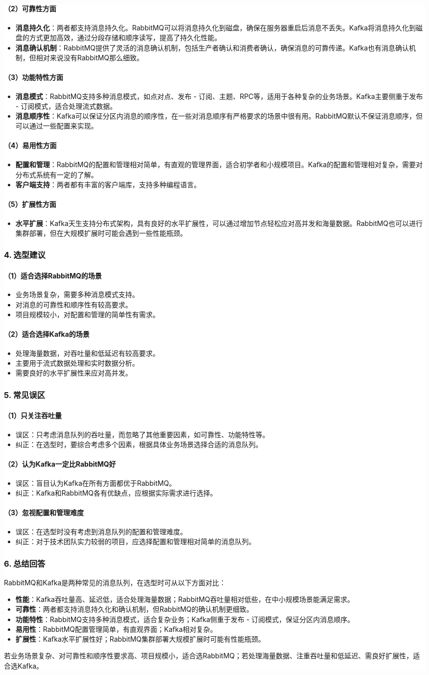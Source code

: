 #### （2）可靠性方面
- **消息持久化**：两者都支持消息持久化。RabbitMQ可以将消息持久化到磁盘，确保在服务器重启后消息不丢失。Kafka将消息持久化到磁盘的方式更加高效，通过分段存储和顺序读写，提高了持久化性能。
- **消息确认机制**：RabbitMQ提供了灵活的消息确认机制，包括生产者确认和消费者确认，确保消息的可靠传递。Kafka也有消息确认机制，但相对来说没有RabbitMQ那么细致。

#### （3）功能特性方面
- **消息模式**：RabbitMQ支持多种消息模式，如点对点、发布 - 订阅、主题、RPC等，适用于各种复杂的业务场景。Kafka主要侧重于发布 - 订阅模式，适合处理流式数据。
- **消息顺序性**：Kafka可以保证分区内消息的顺序性，在一些对消息顺序有严格要求的场景中很有用。RabbitMQ默认不保证消息顺序，但可以通过一些配置来实现。

#### （4）易用性方面
- **配置和管理**：RabbitMQ的配置和管理相对简单，有直观的管理界面，适合初学者和小规模项目。Kafka的配置和管理相对复杂，需要对分布式系统有一定的了解。
- **客户端支持**：两者都有丰富的客户端库，支持多种编程语言。

#### （5）扩展性方面
- **水平扩展**：Kafka天生支持分布式架构，具有良好的水平扩展性，可以通过增加节点轻松应对高并发和海量数据。RabbitMQ也可以进行集群部署，但在大规模扩展时可能会遇到一些性能瓶颈。

### 4. 选型建议
#### （1）适合选择RabbitMQ的场景
- 业务场景复杂，需要多种消息模式支持。
- 对消息的可靠性和顺序性有较高要求。
- 项目规模较小，对配置和管理的简单性有需求。

#### （2）适合选择Kafka的场景
- 处理海量数据，对吞吐量和低延迟有较高要求。
- 主要用于流式数据处理和实时数据分析。
- 需要良好的水平扩展性来应对高并发。

### 5. 常见误区
#### （1）只关注吞吐量
- 误区：只考虑消息队列的吞吐量，而忽略了其他重要因素，如可靠性、功能特性等。
- 纠正：在选型时，要综合考虑多个因素，根据具体业务场景选择合适的消息队列。

#### （2）认为Kafka一定比RabbitMQ好
- 误区：盲目认为Kafka在所有方面都优于RabbitMQ。
- 纠正：Kafka和RabbitMQ各有优缺点，应根据实际需求进行选择。

#### （3）忽视配置和管理难度
- 误区：在选型时没有考虑到消息队列的配置和管理难度。
- 纠正：对于技术团队实力较弱的项目，应选择配置和管理相对简单的消息队列。

### 6. 总结回答
RabbitMQ和Kafka是两种常见的消息队列，在选型时可从以下方面对比：
- **性能**：Kafka吞吐量高、延迟低，适合处理海量数据；RabbitMQ吞吐量相对低些，在中小规模场景能满足需求。
- **可靠性**：两者都支持消息持久化和确认机制，但RabbitMQ的确认机制更细致。
- **功能特性**：RabbitMQ支持多种消息模式，适合复杂业务；Kafka侧重于发布 - 订阅模式，保证分区内消息顺序。
- **易用性**：RabbitMQ配置管理简单，有直观界面；Kafka相对复杂。
- **扩展性**：Kafka水平扩展性好；RabbitMQ集群部署大规模扩展时可能有性能瓶颈。

若业务场景复杂、对可靠性和顺序性要求高、项目规模小，适合选RabbitMQ；若处理海量数据、注重吞吐量和低延迟、需良好扩展性，适合选Kafka。 
